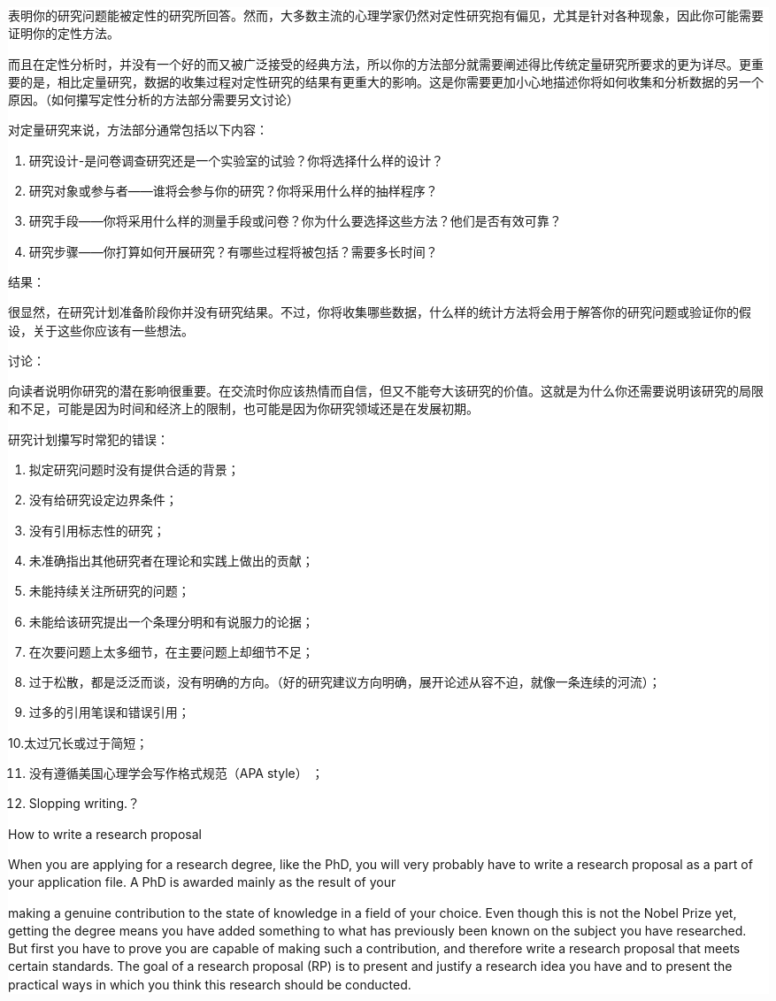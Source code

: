 表明你的研究问题能被定性的研究所回答。然而，大多数主流的心理学家仍然对定性研究抱有偏见，尤其是针对各种现象，因此你可能需要证明你的定性方法。

而且在定性分析时，并没有一个好的而又被广泛接受的经典方法，所以你的方法部分就需要阐述得比传统定量研究所要求的更为详尽。更重要的是，相比定量研究，数据的收集过程对定性研究的结果有更重大的影响。这是你需要更加小心地描述你将如何收集和分析数据的另一个原因。（如何攥写定性分析的方法部分需要另文讨论）

对定量研究来说，方法部分通常包括以下内容：

1. 研究设计-是问卷调查研究还是一个实验室的试验？你将选择什么样的设计？

2. 研究对象或参与者&#8213;&#8213;谁将会参与你的研究？你将采用什么样的抽样程序？

3. 研究手段&#8213;&#8213;你将采用什么样的测量手段或问卷？你为什么要选择这些方法？他们是否有效可靠？

4. 研究步骤&#8213;&#8213;你打算如何开展研究？有哪些过程将被包括？需要多长时间？

结果：

很显然，在研究计划准备阶段你并没有研究结果。不过，你将收集哪些数据，什么样的统计方法将会用于解答你的研究问题或验证你的假设，关于这些你应该有一些想法。

讨论：

向读者说明你研究的潜在影响很重要。在交流时你应该热情而自信，但又不能夸大该研究的价值。这就是为什么你还需要说明该研究的局限和不足，可能是因为时间和经济上的限制，也可能是因为你研究领域还是在发展初期。

研究计划攥写时常犯的错误：

1. 拟定研究问题时没有提供合适的背景；

2. 没有给研究设定边界条件；

3. 没有引用标志性的研究；

4. 未准确指出其他研究者在理论和实践上做出的贡献；

5. 未能持续关注所研究的问题；

6. 未能给该研究提出一个条理分明和有说服力的论据；

7. 在次要问题上太多细节，在主要问题上却细节不足；

8. 过于松散，都是泛泛而谈，没有明确的方向。（好的研究建议方向明确，展开论述从容不迫，就像一条连续的河流）；

9. 过多的引用笔误和错误引用；

10.太过冗长或过于简短；

11. 没有遵循美国心理学会写作格式规范（APA style） ；

12. Slopping writing.？

How to write a research proposal

When you are applying for a research degree, like the PhD, you will
very probably have to write a research proposal as a part of your
application file. A PhD is awarded mainly as the result of
your

making a genuine contribution to the state of knowledge in a field
of your choice. Even though this is not the Nobel Prize yet,
getting the degree means you have added something to what has
previously been known on the subject you have researched. But first
you have to prove you are capable of making such a contribution,
and therefore write a research proposal that meets certain
standards. The goal of a research proposal (RP) is to present and
justify a research idea you have and to present the practical ways
in which you think this research should be conducted.
